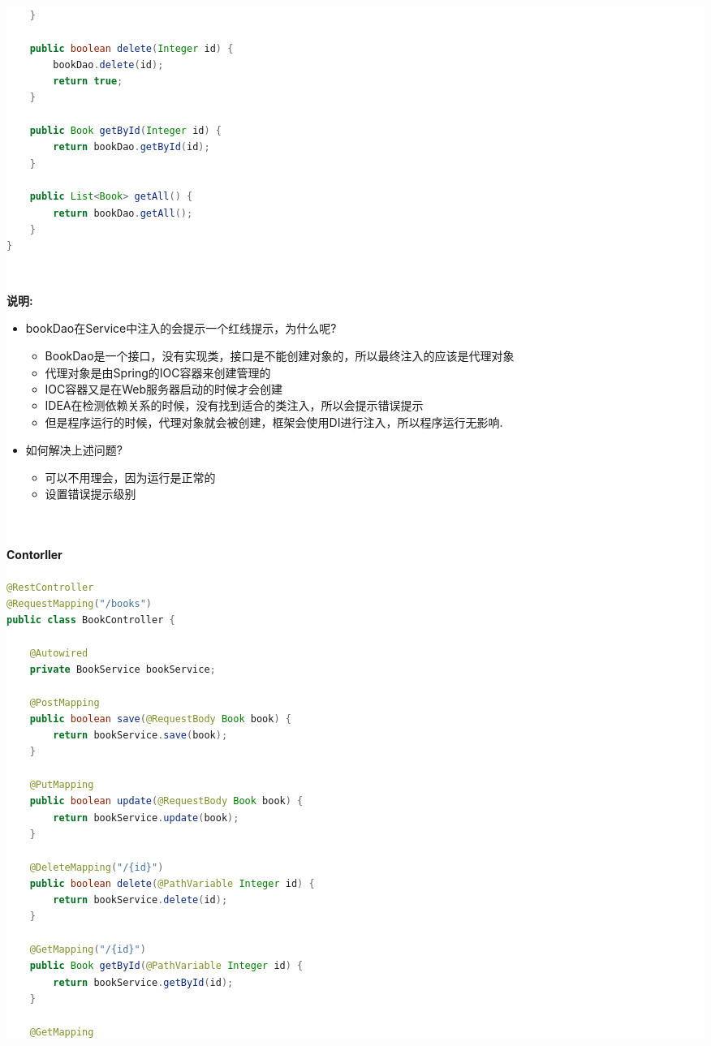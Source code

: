 ```java
    }

    public boolean delete(Integer id) {
        bookDao.delete(id);
        return true;
    }

    public Book getById(Integer id) {
        return bookDao.getById(id);
    }

    public List<Book> getAll() {
        return bookDao.getAll();
    }
}
```

‍

**说明:**

* bookDao在Service中注入的会提示一个红线提示，为什么呢?

  * BookDao是一个接口，没有实现类，接口是不能创建对象的，所以最终注入的应该是代理对象
  * 代理对象是由Spring的IOC容器来创建管理的
  * IOC容器又是在Web服务器启动的时候才会创建
  * IDEA在检测依赖关系的时候，没有找到适合的类注入，所以会提示错误提示
  * 但是程序运行的时候，代理对象就会被创建，框架会使用DI进行注入，所以程序运行无影响.
* 如何解决上述问题?

  * 可以不用理会，因为运行是正常的
  * 设置错误提示级别

‍

#### Contorller

```java
@RestController
@RequestMapping("/books")
public class BookController {

    @Autowired
    private BookService bookService;

    @PostMapping
    public boolean save(@RequestBody Book book) {
        return bookService.save(book);
    }

    @PutMapping
    public boolean update(@RequestBody Book book) {
        return bookService.update(book);
    }

    @DeleteMapping("/{id}")
    public boolean delete(@PathVariable Integer id) {
        return bookService.delete(id);
    }

    @GetMapping("/{id}")
    public Book getById(@PathVariable Integer id) {
        return bookService.getById(id);
    }

    @GetMapping
```